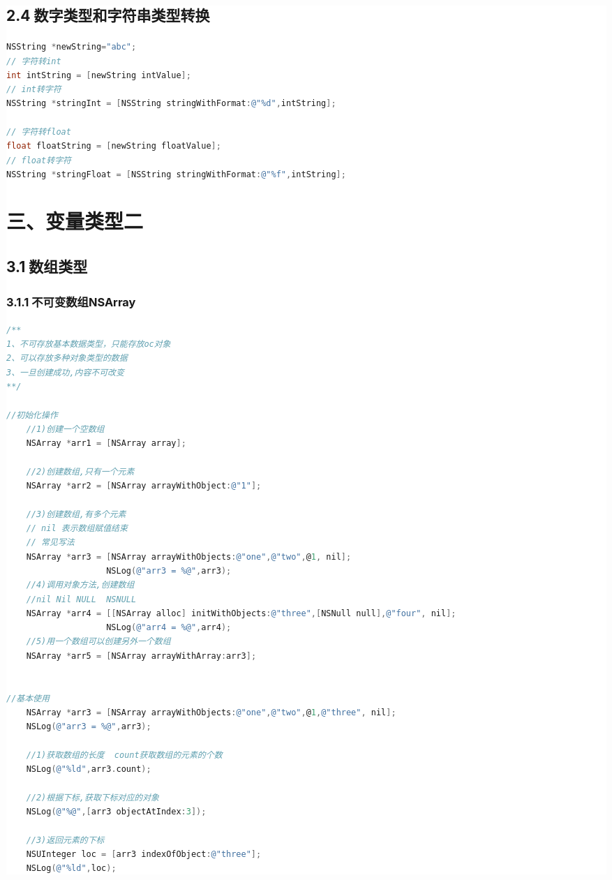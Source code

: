 ## 2.4 数字类型和字符串类型转换

```objective-c
NSString *newString="abc";
// 字符转int
int intString = [newString intValue];
// int转字符
NSString *stringInt = [NSString stringWithFormat:@"%d",intString];

// 字符转float
float floatString = [newString floatValue];
// float转字符
NSString *stringFloat = [NSString stringWithFormat:@"%f",intString];
```

# 三、变量类型二

## 3.1 数组类型

### 3.1.1 不可变数组NSArray

```objective-c
/**
1、不可存放基本数据类型，只能存放oc对象
2、可以存放多种对象类型的数据
3、一旦创建成功,内容不可改变
**/

//初始化操作
    //1)创建一个空数组
    NSArray *arr1 = [NSArray array];

    //2)创建数组,只有一个元素
    NSArray *arr2 = [NSArray arrayWithObject:@"1"];

    //3)创建数组,有多个元素
    // nil 表示数组赋值结束
    // 常见写法
    NSArray *arr3 = [NSArray arrayWithObjects:@"one",@"two",@1, nil];
                    NSLog(@"arr3 = %@",arr3);
    //4)调用对象方法,创建数组
    //nil Nil NULL  NSNULL
    NSArray *arr4 = [[NSArray alloc] initWithObjects:@"three",[NSNull null],@"four", nil];
                    NSLog(@"arr4 = %@",arr4);
    //5)用一个数组可以创建另外一个数组
    NSArray *arr5 = [NSArray arrayWithArray:arr3];


//基本使用
    NSArray *arr3 = [NSArray arrayWithObjects:@"one",@"two",@1,@"three", nil];
    NSLog(@"arr3 = %@",arr3);

    //1)获取数组的长度  count获取数组的元素的个数
    NSLog(@"%ld",arr3.count);

    //2)根据下标,获取下标对应的对象
    NSLog(@"%@",[arr3 objectAtIndex:3]);

    //3)返回元素的下标
    NSUInteger loc = [arr3 indexOfObject:@"three"];
    NSLog(@"%ld",loc);

```